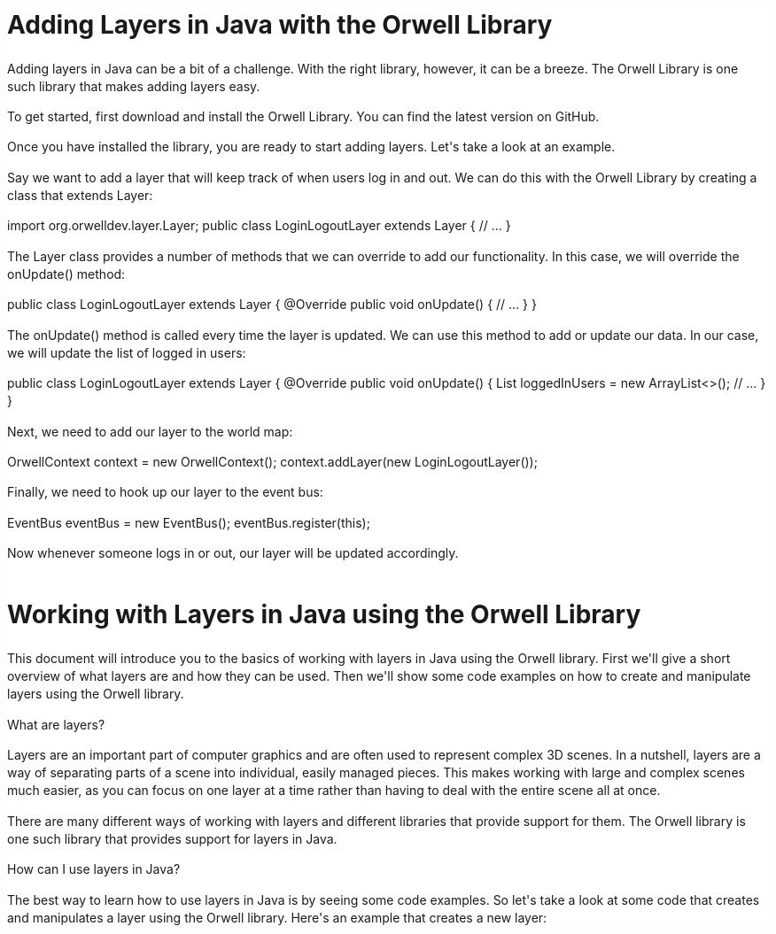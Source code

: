 #  Adding Layers in Java with the Orwell Library

Adding layers in Java can be a bit of a challenge. With the right library, however, it can be a breeze. The Orwell Library is one such library that makes adding layers easy.

To get started, first download and install the Orwell Library. You can find the latest version on GitHub.

Once you have installed the library, you are ready to start adding layers. Let's take a look at an example.

Say we want to add a layer that will keep track of when users log in and out. We can do this with the Orwell Library by creating a class that extends Layer:

import org.orwelldev.layer.Layer;
 public class LoginLogoutLayer extends Layer { // ... }

The Layer class provides a number of methods that we can override to add our functionality. In this case, we will override the onUpdate() method:

public class LoginLogoutLayer extends Layer { @Override public void onUpdate() { // ... } }

The onUpdate() method is called every time the layer is updated. We can use this method to add or update our data. In our case, we will update the list of logged in users:

public class LoginLogoutLayer extends Layer { @Override public void onUpdate() { List<String> loggedInUsers = new ArrayList<>(); // ... } }


Next, we need to add our layer to the world map:

OrwellContext context = new OrwellContext(); context.addLayer(new LoginLogoutLayer()); 

Finally, we need to hook up our layer to the event bus:

EventBus eventBus = new EventBus(); eventBus.register(this); 

Now whenever someone logs in or out, our layer will be updated accordingly.

#  Working with Layers in Java using the Orwell Library

This document will introduce you to the basics of working with layers in Java using the Orwell library. First we'll give a short overview of what layers are and how they can be used. Then we'll show some code examples on how to create and manipulate layers using the Orwell library.

What are layers?

Layers are an important part of computer graphics and are often used to represent complex 3D scenes. In a nutshell, layers are a way of separating parts of a scene into individual, easily managed pieces. This makes working with large and complex scenes much easier, as you can focus on one layer at a time rather than having to deal with the entire scene all at once.

There are many different ways of working with layers and different libraries that provide support for them. The Orwell library is one such library that provides support for layers in Java.

How can I use layers in Java?

The best way to learn how to use layers in Java is by seeing some code examples. So let's take a look at some code that creates and manipulates a layer using the Orwell library. Here's an example that creates a new layer:
